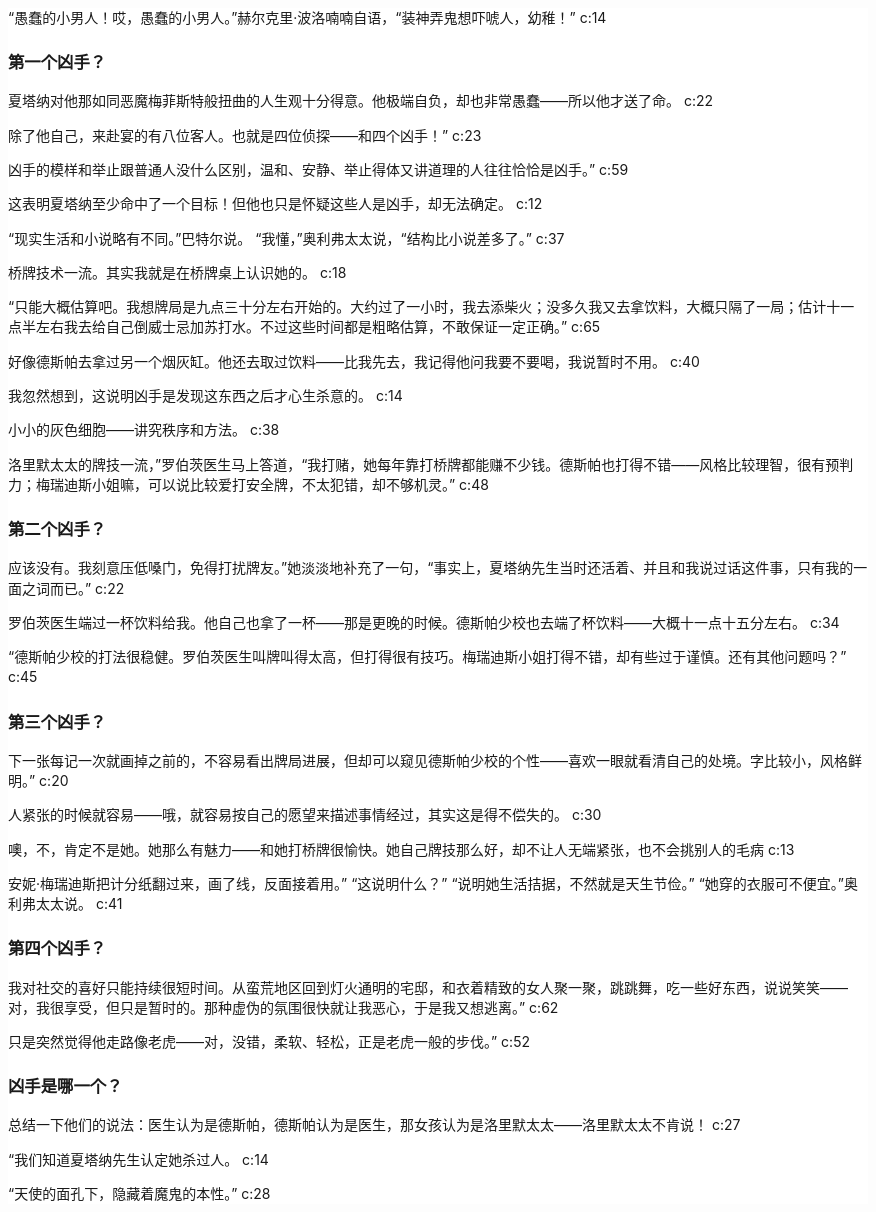“愚蠢的小男人！哎，愚蠢的小男人。”赫尔克里·波洛喃喃自语，“装神弄鬼想吓唬人，幼稚！” c:14

### 第一个凶手？

夏塔纳对他那如同恶魔梅菲斯特般扭曲的人生观十分得意。他极端自负，却也非常愚蠢——所以他才送了命。 c:22

除了他自己，来赴宴的有八位客人。也就是四位侦探——和四个凶手！” c:23

凶手的模样和举止跟普通人没什么区别，温和、安静、举止得体又讲道理的人往往恰恰是凶手。” c:59

这表明夏塔纳至少命中了一个目标！但他也只是怀疑这些人是凶手，却无法确定。 c:12

“现实生活和小说略有不同。”巴特尔说。    “我懂，”奥利弗太太说，“结构比小说差多了。” c:37

桥牌技术一流。其实我就是在桥牌桌上认识她的。 c:18

“只能大概估算吧。我想牌局是九点三十分左右开始的。大约过了一小时，我去添柴火；没多久我又去拿饮料，大概只隔了一局；估计十一点半左右我去给自己倒威士忌加苏打水。不过这些时间都是粗略估算，不敢保证一定正确。” c:65

好像德斯帕去拿过另一个烟灰缸。他还去取过饮料——比我先去，我记得他问我要不要喝，我说暂时不用。 c:40

我忽然想到，这说明凶手是发现这东西之后才心生杀意的。 c:14

小小的灰色细胞——讲究秩序和方法。 c:38

洛里默太太的牌技一流，”罗伯茨医生马上答道，“我打赌，她每年靠打桥牌都能赚不少钱。德斯帕也打得不错——风格比较理智，很有预判力；梅瑞迪斯小姐嘛，可以说比较爱打安全牌，不太犯错，却不够机灵。” c:48

### 第二个凶手？

应该没有。我刻意压低嗓门，免得打扰牌友。”她淡淡地补充了一句，“事实上，夏塔纳先生当时还活着、并且和我说过话这件事，只有我的一面之词而已。” c:22

罗伯茨医生端过一杯饮料给我。他自己也拿了一杯——那是更晚的时候。德斯帕少校也去端了杯饮料——大概十一点十五分左右。 c:34

“德斯帕少校的打法很稳健。罗伯茨医生叫牌叫得太高，但打得很有技巧。梅瑞迪斯小姐打得不错，却有些过于谨慎。还有其他问题吗？” c:45

### 第三个凶手？

下一张每记一次就画掉之前的，不容易看出牌局进展，但却可以窥见德斯帕少校的个性——喜欢一眼就看清自己的处境。字比较小，风格鲜明。” c:20

人紧张的时候就容易——哦，就容易按自己的愿望来描述事情经过，其实这是得不偿失的。 c:30

噢，不，肯定不是她。她那么有魅力——和她打桥牌很愉快。她自己牌技那么好，却不让人无端紧张，也不会挑别人的毛病 c:13

安妮·梅瑞迪斯把计分纸翻过来，画了线，反面接着用。”    “这说明什么？”    “说明她生活拮据，不然就是天生节俭。”    “她穿的衣服可不便宜。”奥利弗太太说。 c:41

### 第四个凶手？

我对社交的喜好只能持续很短时间。从蛮荒地区回到灯火通明的宅邸，和衣着精致的女人聚一聚，跳跳舞，吃一些好东西，说说笑笑——对，我很享受，但只是暂时的。那种虚伪的氛围很快就让我恶心，于是我又想逃离。” c:62

只是突然觉得他走路像老虎——对，没错，柔软、轻松，正是老虎一般的步伐。” c:52

### 凶手是哪一个？

总结一下他们的说法：医生认为是德斯帕，德斯帕认为是医生，那女孩认为是洛里默太太——洛里默太太不肯说！ c:27

“我们知道夏塔纳先生认定她杀过人。 c:14

“天使的面孔下，隐藏着魔鬼的本性。” c:28
